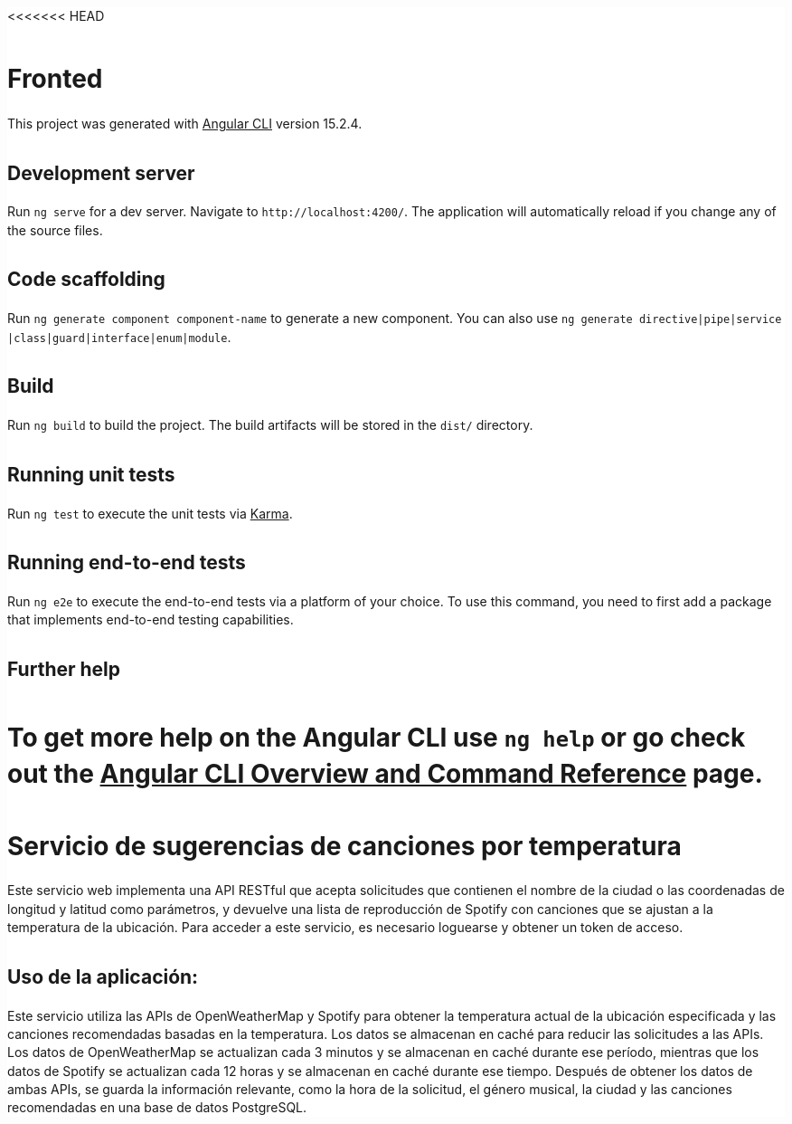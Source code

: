 <<<<<<< HEAD
# Fronted

This project was generated with [Angular CLI](https://github.com/angular/angular-cli) version 15.2.4.

## Development server

Run `ng serve` for a dev server. Navigate to `http://localhost:4200/`. The application will automatically reload if you change any of the source files.

## Code scaffolding

Run `ng generate component component-name` to generate a new component. You can also use `ng generate directive|pipe|service|class|guard|interface|enum|module`.

## Build

Run `ng build` to build the project. The build artifacts will be stored in the `dist/` directory.

## Running unit tests

Run `ng test` to execute the unit tests via [Karma](https://karma-runner.github.io).

## Running end-to-end tests

Run `ng e2e` to execute the end-to-end tests via a platform of your choice. To use this command, you need to first add a package that implements end-to-end testing capabilities.

## Further help

To get more help on the Angular CLI use `ng help` or go check out the [Angular CLI Overview and Command Reference](https://angular.io/cli) page.
=======
# Servicio de sugerencias de canciones por temperatura
Este servicio web implementa una API RESTful que acepta solicitudes que contienen el nombre de la ciudad o las coordenadas de longitud y latitud como parámetros, y devuelve una lista de reproducción de Spotify con canciones que se ajustan a la temperatura de la ubicación. Para acceder a este servicio, es necesario loguearse y obtener un token de acceso.

## Uso de la aplicación: 
Este servicio utiliza las APIs de OpenWeatherMap y Spotify para obtener la temperatura actual de la ubicación especificada y las canciones recomendadas basadas en la temperatura. Los datos se almacenan en caché para reducir las solicitudes a las APIs. Los datos de OpenWeatherMap se actualizan cada 3 minutos y se almacenan en caché durante ese período, mientras que los datos de Spotify se actualizan cada 12 horas y se almacenan en caché durante ese tiempo. Después de obtener los datos de ambas APIs, se guarda la información relevante, como la hora de la solicitud, el género musical, la ciudad y las canciones recomendadas en una base de datos PostgreSQL.
